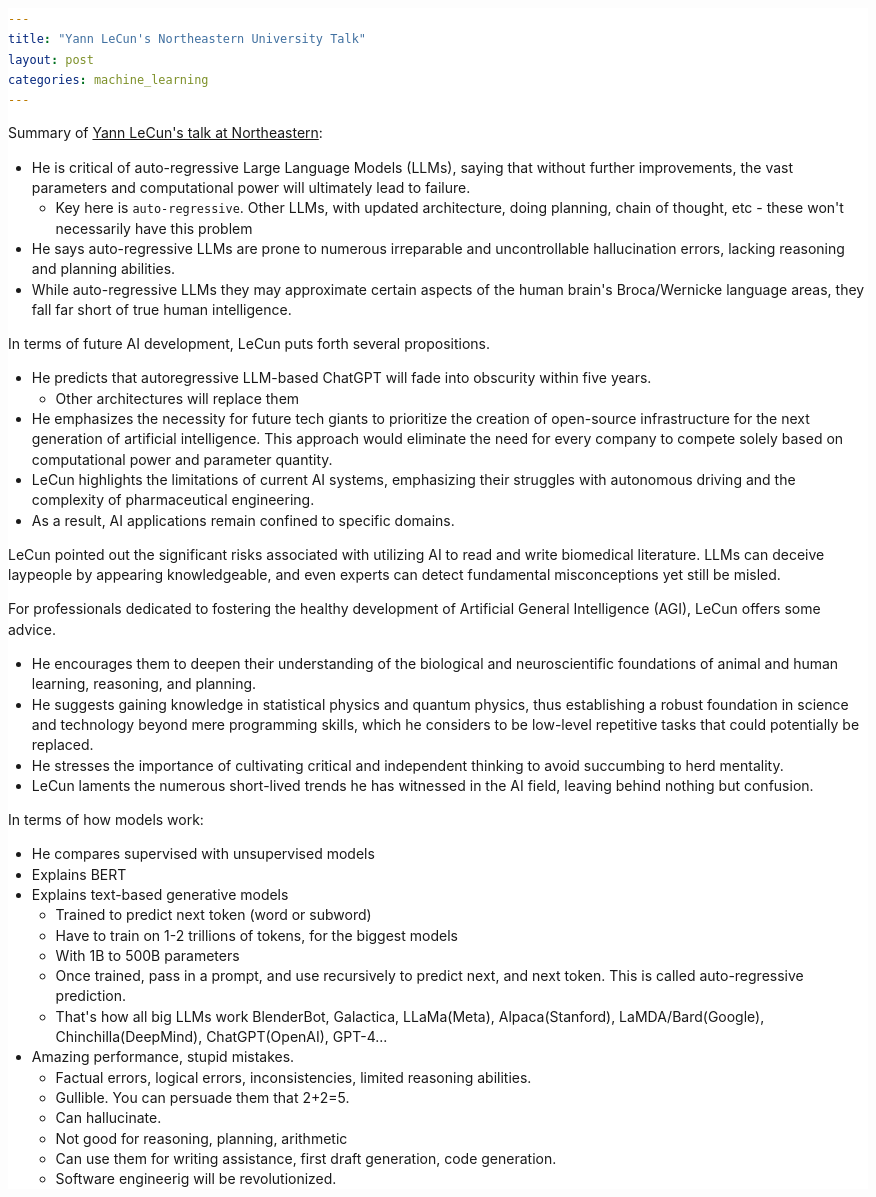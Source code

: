 ```yaml
---
title: "Yann LeCun's Northeastern University Talk"
layout: post
categories: machine_learning
---
```


Summary of [Yann LeCun's talk at Northeastern](https://www.youtube.com/watch?v=mViTAXCg1xQ):
- He is critical of auto-regressive Large Language Models (LLMs), saying that without further improvements, the vast parameters and computational power will ultimately lead to failure.
  - Key here is `auto-regressive`. Other LLMs, with updated architecture, doing planning, chain of thought, etc - these won't necessarily have this problem
- He says auto-regressive LLMs are prone to numerous irreparable and uncontrollable hallucination errors, lacking reasoning and planning abilities.
- While auto-regressive LLMs they may approximate certain aspects of the human brain's Broca/Wernicke language areas, they fall far short of true human intelligence.

In terms of future AI development, LeCun puts forth several propositions.
- He predicts that autoregressive LLM-based ChatGPT will fade into obscurity within five years.
  - Other architectures will replace them
- He emphasizes the necessity for future tech giants to prioritize the creation of open-source infrastructure for the next generation of artificial intelligence. This approach would eliminate the need for every company to compete solely based on computational power and parameter quantity.
- LeCun highlights the limitations of current AI systems, emphasizing their struggles with autonomous driving and the complexity of pharmaceutical engineering.
- As a result, AI applications remain confined to specific domains.

LeCun pointed out the significant risks associated with utilizing AI to read and write biomedical literature. LLMs can deceive laypeople by appearing knowledgeable, and even experts can detect fundamental misconceptions yet still be misled.

For professionals dedicated to fostering the healthy development of Artificial General Intelligence (AGI), LeCun offers some advice.
- He encourages them to deepen their understanding of the biological and neuroscientific foundations of animal and human learning, reasoning, and planning.
- He suggests gaining knowledge in statistical physics and quantum physics, thus establishing a robust foundation in science and technology beyond mere programming skills, which he considers to be low-level repetitive tasks that could potentially be replaced.
- He stresses the importance of cultivating critical and independent thinking to avoid succumbing to herd mentality.
- LeCun laments the numerous short-lived trends he has witnessed in the AI field, leaving behind nothing but confusion.

In terms of how models work:
- He compares supervised with unsupervised models
- Explains BERT
- Explains text-based generative models
  - Trained to predict next token (word or subword)
  - Have to train on 1-2 trillions of tokens, for the biggest models
  - With 1B to 500B parameters
  - Once trained, pass in a prompt, and use recursively to predict next, and next token. This is called auto-regressive prediction.
  - That's how all big LLMs work
    BlenderBot, Galactica, LLaMa(Meta), Alpaca(Stanford), LaMDA/Bard(Google), Chinchilla(DeepMind), ChatGPT(OpenAI), GPT-4...
- Amazing performance, stupid mistakes.
  - Factual errors, logical errors, inconsistencies, limited reasoning abilities.
  - Gullible. You can persuade them that 2+2=5.
  - Can hallucinate.
  - Not good for reasoning, planning, arithmetic
  - Can use them for writing assistance, first draft generation, code generation.
  - Software engineerig will be revolutionized.
